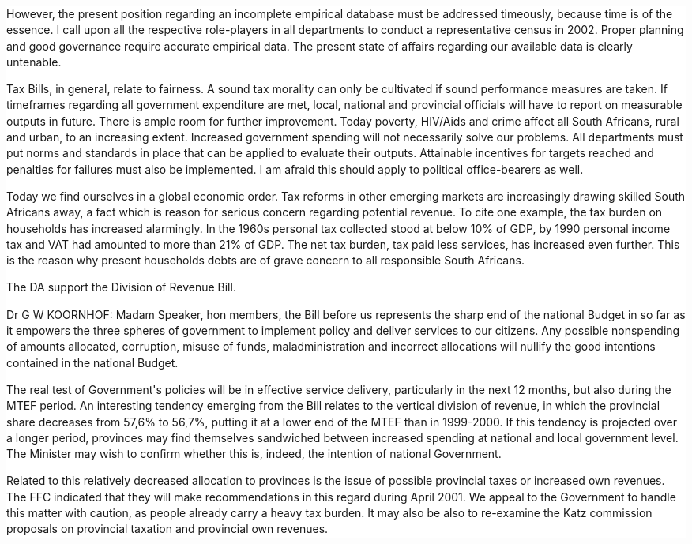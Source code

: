 However, the present position regarding an incomplete empirical database
must be addressed timeously, because time is of the essence. I call upon
all the respective role-players in all departments to conduct a
representative census in 2002. Proper planning and good governance require
accurate empirical data. The present state of affairs regarding our
available data is clearly untenable.

Tax Bills, in general, relate to fairness. A sound tax morality can only be
cultivated if sound performance measures are taken. If timeframes regarding
all government expenditure are met, local, national and provincial
officials will have to report on measurable outputs in future.
There is ample room for further improvement. Today poverty, HIV/Aids and
crime affect all South Africans, rural and urban, to an increasing extent.
Increased government spending will not necessarily solve our problems. All
departments must put norms and standards in place that can be applied to
evaluate their outputs. Attainable incentives for targets reached and
penalties for failures must also be implemented. I am afraid this should
apply to political office-bearers as well.

Today we find ourselves in a global economic order. Tax reforms in other
emerging markets are increasingly drawing skilled South Africans away, a
fact which is reason for serious concern regarding potential revenue. To
cite one example, the tax burden on households has increased alarmingly. In
the 1960s personal tax collected stood at below 10% of GDP, by 1990
personal income tax and VAT had amounted to more than 21% of GDP. The net
tax burden, tax paid less services, has increased even further. This is the
reason why present households debts are of grave concern to all responsible
South Africans.

The DA support the Division of Revenue Bill.

Dr G W KOORNHOF: Madam Speaker, hon members, the Bill before us represents
the sharp end of the national Budget in so far as it empowers the three
spheres of government to implement policy and deliver services to our
citizens. Any possible nonspending of amounts allocated, corruption, misuse
of funds, maladministration and incorrect allocations will nullify the good
intentions contained in the national Budget.

The real test of Government's policies will be in effective service
delivery, particularly in the next 12 months, but also during the MTEF
period. An interesting tendency emerging from the Bill relates to the
vertical division of revenue, in which the provincial share decreases from
57,6% to 56,7%, putting it at a lower end of the MTEF than in 1999-2000. If
this tendency is projected over a longer period, provinces may find
themselves sandwiched between increased spending at national and local
government level. The Minister may wish to confirm whether this is, indeed,
the intention of national Government.

Related to this relatively decreased allocation to provinces is the issue
of possible provincial taxes or increased own revenues. The FFC indicated
that they will make recommendations in this regard during April 2001. We
appeal to the Government to handle this matter with caution, as people
already carry a heavy tax burden. It may also be also to re-examine the
Katz commission proposals on provincial taxation and provincial own
revenues.
